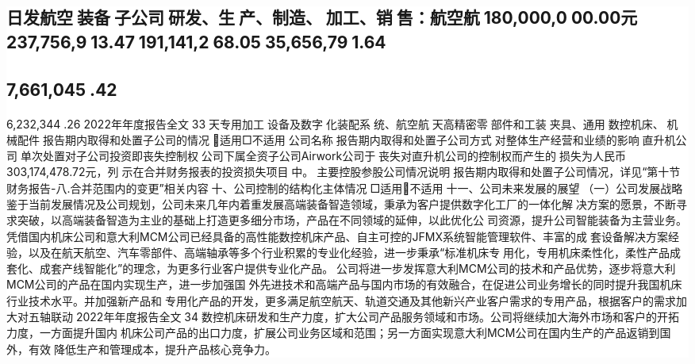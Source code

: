 日发航空
装备
子公司
研发、生
产、制造、
加工、销
售：航空航
180,000,0
00.00元
237,756,9
13.47
191,141,2
68.05
35,656,79
1.64
-
7,661,045
.42
-
6,232,344
.26
2022年年度报告全文
33
天专用加工
设备及数字
化装配系
统、航空航
天高精密零
部件和工装
夹具、通用
数控机床、
机械配件
报告期内取得和处置子公司的情况
适用□不适用
公司名称
报告期内取得和处置子公司方式
对整体生产经营和业绩的影响
直升机公司
单次处置对子公司投资即丧失控制权
公司下属全资子公司Airwork公司于
丧失对直升机公司的控制权而产生的
损失为人民币303,174,478.72元，列
示在合并财务报表的投资损失项目
中。
主要控股参股公司情况说明
报告期内取得和处置子公司情况，详见“第十节财务报告-八.合并范围内的变更”相关内容
十、公司控制的结构化主体情况
□适用不适用
十一、公司未来发展的展望
（一）公司发展战略
鉴于当前发展情况及公司规划，公司未来几年内着重发展高端装备智造领域，秉承为客户提供数字化工厂的一体化解
决方案的愿景，不断寻求突破，以高端装备智造为主业的基础上打造更多细分市场，产品在不同领域的延伸，以此优化公
司资源，提升公司智能装备为主营业务。
凭借国内机床公司和意大利MCM公司已经具备的高性能数控机床产品、自主可控的JFMX系统智能管理软件、丰富的成
套设备解决方案经验，以及在航天航空、汽车零部件、高端轴承等多个行业积累的专业化经验，进一步秉承“标准机床专
用化，专用机床柔性化，柔性产品成套化、成套产线智能化”的理念，为更多行业客户提供专业化产品。
公司将进一步发挥意大利MCM公司的技术和产品优势，逐步将意大利MCM公司的产品在国内实现生产，进一步加强国
外先进技术和高端产品与国内市场的有效融合，在促进公司业务增长的同时提升我国机床行业技术水平。并加强新产品和
专用化产品的开发，更多满足航空航天、轨道交通及其他新兴产业客户需求的专用产品，根据客户的需求加大对五轴联动
2022年年度报告全文
34
数控机床研发和生产力度，扩大公司产品服务领域和市场。公司将继续加大海外市场和客户的开拓力度，一方面提升国内
机床公司产品的出口力度，扩展公司业务区域和范围；另一方面实现意大利MCM公司在国内生产的产品返销到国外，有效
降低生产和管理成本，提升产品核心竞争力。